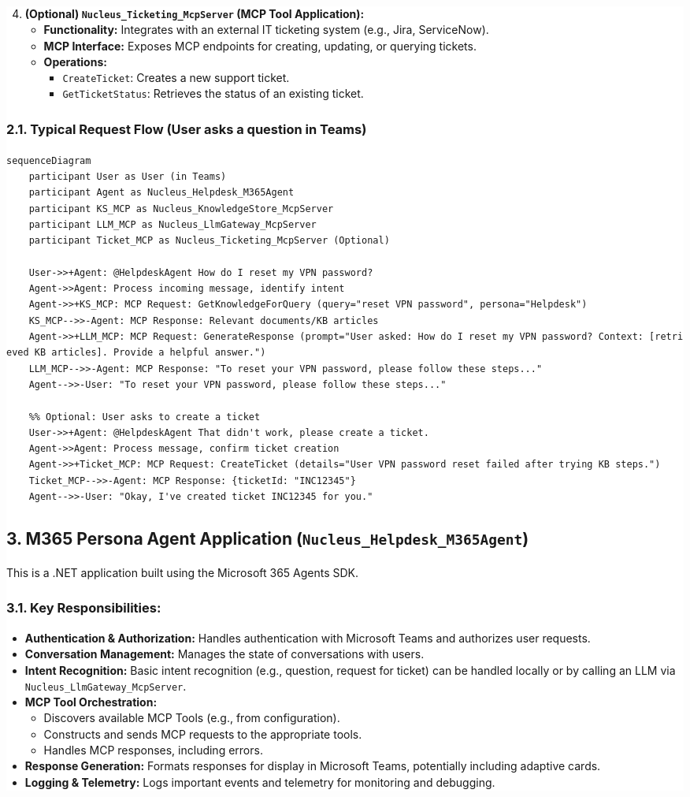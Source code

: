 4.  **(Optional) `Nucleus_Ticketing_McpServer` (MCP Tool Application):**
    *   **Functionality:** Integrates with an external IT ticketing system (e.g., Jira, ServiceNow).
    *   **MCP Interface:** Exposes MCP endpoints for creating, updating, or querying tickets.
    *   **Operations:**
        *   `CreateTicket`: Creates a new support ticket.
        *   `GetTicketStatus`: Retrieves the status of an existing ticket.

### 2.1. Typical Request Flow (User asks a question in Teams)

```mermaid
sequenceDiagram
    participant User as User (in Teams)
    participant Agent as Nucleus_Helpdesk_M365Agent
    participant KS_MCP as Nucleus_KnowledgeStore_McpServer
    participant LLM_MCP as Nucleus_LlmGateway_McpServer
    participant Ticket_MCP as Nucleus_Ticketing_McpServer (Optional)

    User->>+Agent: @HelpdeskAgent How do I reset my VPN password?
    Agent->>Agent: Process incoming message, identify intent
    Agent->>+KS_MCP: MCP Request: GetKnowledgeForQuery (query="reset VPN password", persona="Helpdesk")
    KS_MCP-->>-Agent: MCP Response: Relevant documents/KB articles
    Agent->>+LLM_MCP: MCP Request: GenerateResponse (prompt="User asked: How do I reset my VPN password? Context: [retrieved KB articles]. Provide a helpful answer.")
    LLM_MCP-->>-Agent: MCP Response: "To reset your VPN password, please follow these steps..."
    Agent-->>-User: "To reset your VPN password, please follow these steps..."

    %% Optional: User asks to create a ticket
    User->>+Agent: @HelpdeskAgent That didn't work, please create a ticket.
    Agent->>Agent: Process message, confirm ticket creation
    Agent->>+Ticket_MCP: MCP Request: CreateTicket (details="User VPN password reset failed after trying KB steps.")
    Ticket_MCP-->>-Agent: MCP Response: {ticketId: "INC12345"}
    Agent-->>-User: "Okay, I've created ticket INC12345 for you."
```

## 3. M365 Persona Agent Application (`Nucleus_Helpdesk_M365Agent`)

This is a .NET application built using the Microsoft 365 Agents SDK.

### 3.1. Key Responsibilities:

*   **Authentication & Authorization:** Handles authentication with Microsoft Teams and authorizes user requests.
*   **Conversation Management:** Manages the state of conversations with users.
*   **Intent Recognition:** Basic intent recognition (e.g., question, request for ticket) can be handled locally or by calling an LLM via `Nucleus_LlmGateway_McpServer`.
*   **MCP Tool Orchestration:**
    *   Discovers available MCP Tools (e.g., from configuration).
    *   Constructs and sends MCP requests to the appropriate tools.
    *   Handles MCP responses, including errors.
*   **Response Generation:** Formats responses for display in Microsoft Teams, potentially including adaptive cards.
*   **Logging & Telemetry:** Logs important events and telemetry for monitoring and debugging.
